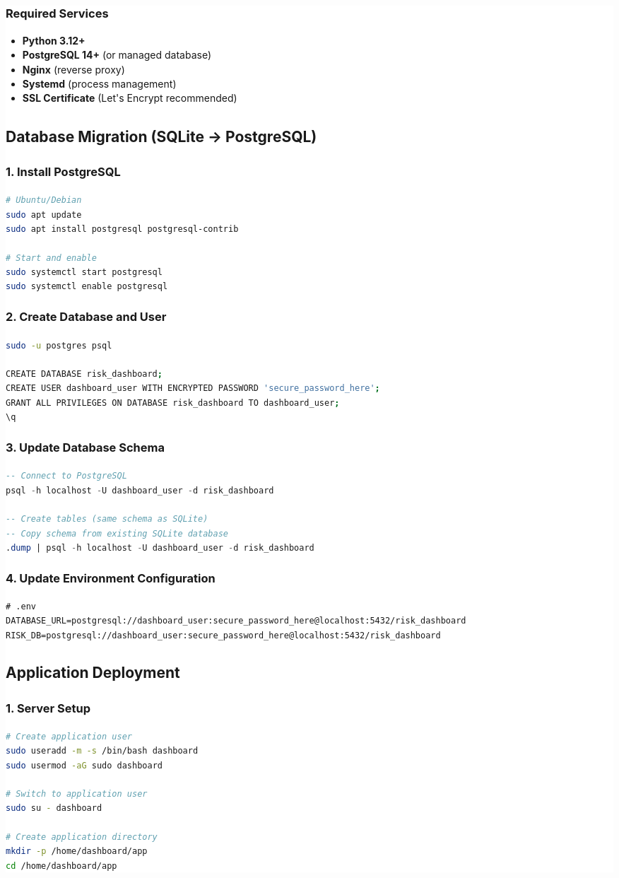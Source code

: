 ### Required Services
- **Python 3.12+**
- **PostgreSQL 14+** (or managed database)
- **Nginx** (reverse proxy)
- **Systemd** (process management)
- **SSL Certificate** (Let's Encrypt recommended)

## Database Migration (SQLite → PostgreSQL)

### 1. Install PostgreSQL
```bash
# Ubuntu/Debian
sudo apt update
sudo apt install postgresql postgresql-contrib

# Start and enable
sudo systemctl start postgresql
sudo systemctl enable postgresql
```

### 2. Create Database and User
```bash
sudo -u postgres psql

CREATE DATABASE risk_dashboard;
CREATE USER dashboard_user WITH ENCRYPTED PASSWORD 'secure_password_here';
GRANT ALL PRIVILEGES ON DATABASE risk_dashboard TO dashboard_user;
\q
```

### 3. Update Database Schema
```sql
-- Connect to PostgreSQL
psql -h localhost -U dashboard_user -d risk_dashboard

-- Create tables (same schema as SQLite)
-- Copy schema from existing SQLite database
.dump | psql -h localhost -U dashboard_user -d risk_dashboard
```

### 4. Update Environment Configuration
```env
# .env
DATABASE_URL=postgresql://dashboard_user:secure_password_here@localhost:5432/risk_dashboard
RISK_DB=postgresql://dashboard_user:secure_password_here@localhost:5432/risk_dashboard
```

## Application Deployment

### 1. Server Setup
```bash
# Create application user
sudo useradd -m -s /bin/bash dashboard
sudo usermod -aG sudo dashboard

# Switch to application user
sudo su - dashboard

# Create application directory
mkdir -p /home/dashboard/app
cd /home/dashboard/app
```
